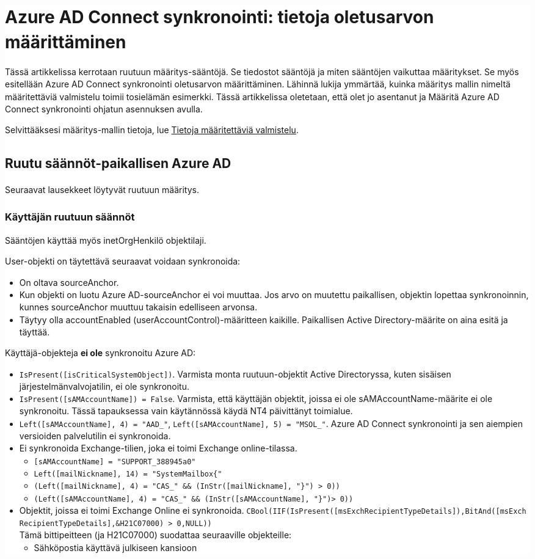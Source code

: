 <properties
    pageTitle="Azure AD Connect synkronointi: tietoja oletusarvon määrittäminen | Microsoft Azure"
    description="Tässä artikkelissa kuvataan Azure AD Connect synkronointi oletusarvo-määritys."
    services="active-directory"
    documentationCenter=""
    authors="andkjell"
    manager="femila"
    editor=""/>
<tags
    ms.service="active-directory"
    ms.workload="identity"
    ms.tgt_pltfrm="na"
    ms.devlang="na"
    ms.topic="article"
    ms.date="09/01/2016"
    ms.author="billmath"/>

# <a name="azure-ad-connect-sync-understanding-the-default-configuration"></a>Azure AD Connect synkronointi: tietoja oletusarvon määrittäminen
Tässä artikkelissa kerrotaan ruutuun määritys-sääntöjä. Se tiedostot sääntöjä ja miten sääntöjen vaikuttaa määritykset. Se myös esitellään Azure AD Connect synkronointi oletusarvon määrittäminen. Lähinnä lukija ymmärtää, kuinka määritys mallin nimeltä määritettäviä valmistelu toimii tosielämän esimerkki. Tässä artikkelissa oletetaan, että olet jo asentanut ja Määritä Azure AD Connect synkronointi ohjatun asennuksen avulla.

Selvittääksesi määritys-mallin tietoja, lue [Tietoja määritettäviä valmistelu](active-directory-aadconnectsync-understanding-declarative-provisioning.md).

## <a name="out-of-box-rules-from-on-premises-to-azure-ad"></a>Ruutu säännöt-paikallisen Azure AD
Seuraavat lausekkeet löytyvät ruutuun määritys.

### <a name="user-out-of-box-rules"></a>Käyttäjän ruutuun säännöt
Sääntöjen käyttää myös inetOrgHenkilö objektilaji.

User-objekti on täytettävä seuraavat voidaan synkronoida:

- On oltava sourceAnchor.
- Kun objekti on luotu Azure AD-sourceAnchor ei voi muuttaa. Jos arvo on muutettu paikallisen, objektin lopettaa synkronoinnin, kunnes sourceAnchor muuttuu takaisin edelliseen arvonsa.
- Täytyy olla accountEnabled (userAccountControl)-määritteen kaikille. Paikallisen Active Directory-määrite on aina esitä ja täyttää.

Käyttäjä-objekteja **ei ole** synkronoitu Azure AD:

- `IsPresent([isCriticalSystemObject])`. Varmista monta ruutuun-objektit Active Directoryssa, kuten sisäisen järjestelmänvalvojatilin, ei ole synkronoitu.
- `IsPresent([sAMAccountName]) = False`. Varmista, että käyttäjän objektit, joissa ei ole sAMAccountName-määrite ei ole synkronoitu. Tässä tapauksessa vain käytännössä käydä NT4 päivittänyt toimialue.
- `Left([sAMAccountName], 4) = "AAD_"`, `Left([sAMAccountName], 5) = "MSOL_"`. Azure AD Connect synkronointi ja sen aiempien versioiden palvelutilin ei synkronoida.
- Ei synkronoida Exchange-tilien, joka ei toimi Exchange online-tilassa.
    - `[sAMAccountName] = "SUPPORT_388945a0"`
    - `Left([mailNickname], 14) = "SystemMailbox{"`
    - `(Left([mailNickname], 4) = "CAS_" && (InStr([mailNickname], "}") > 0))`
    - `(Left([sAMAccountName], 4) = "CAS_" && (InStr([sAMAccountName], "}")> 0))`
- Objektit, joissa ei toimi Exchange Online ei synkronoida.
`CBool(IIF(IsPresent([msExchRecipientTypeDetails]),BitAnd([msExchRecipientTypeDetails],&H21C07000) > 0,NULL))`  
Tämä bittipeitteen (ja H21C07000) suodattaa seuraaville objekteille:
    - Sähköpostia käyttävä julkiseen kansioon